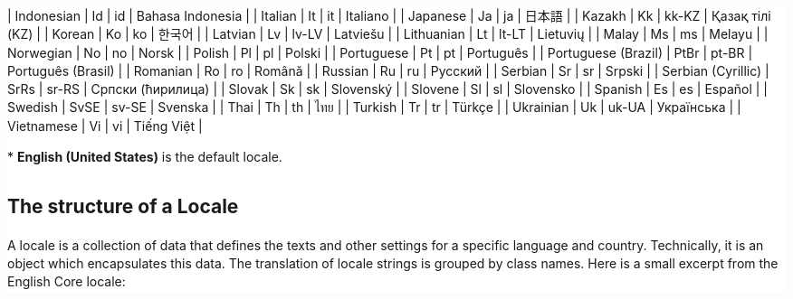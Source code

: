 | Indonesian               | Id          | id          | Bahasa Indonesia         |
| Italian                  | It          | it          | Italiano                 |
| Japanese                 | Ja          | ja          | 日本語                    |
| Kazakh                   | Kk          | kk-KZ       | Қазақ тілі (KZ)          |
| Korean                   | Ko          | ko          | 한국어                    |
| Latvian                  | Lv          | lv-LV       | Latviešu                 |
| Lithuanian               | Lt          | lt-LT       | Lietuvių                 |
| Malay                    | Ms          | ms          | Melayu                   |
| Norwegian                | No          | no          | Norsk                    |
| Polish                   | Pl          | pl          | Polski                   |
| Portuguese               | Pt          | pt          | Português                |
| Portuguese (Brazil)      | PtBr        | pt-BR       | Português (Brasil)       |
| Romanian                 | Ro          | ro          | Română                   |
| Russian                  | Ru          | ru          | Русский                  |
| Serbian                  | Sr          | sr          | Srpski                   |
| Serbian (Cyrillic)       | SrRs        | sr-RS       | Српски (ћирилица)        |
| Slovak                   | Sk          | sk          | Slovenský                |
| Slovene                  | Sl          | sl          | Slovensko                |
| Spanish                  | Es          | es          | Español                  |
| Swedish                  | SvSE        | sv-SE       | Svenska                  |
| Thai                     | Th          | th          | ไทย                      |
| Turkish                  | Tr          | tr          | Türkçe                   |
| Ukrainian                | Uk          | uk-UA       | Українська               |
| Vietnamese               | Vi          | vi          | Tiếng Việt               |

\* **English (United States)** is the default locale.

## The structure of a Locale

A locale is a collection of data that defines the texts and other settings for a specific language and country.
Technically, it is an object which encapsulates this data. The translation of locale strings is grouped by class names.
Here is a small excerpt from the English Core locale:
